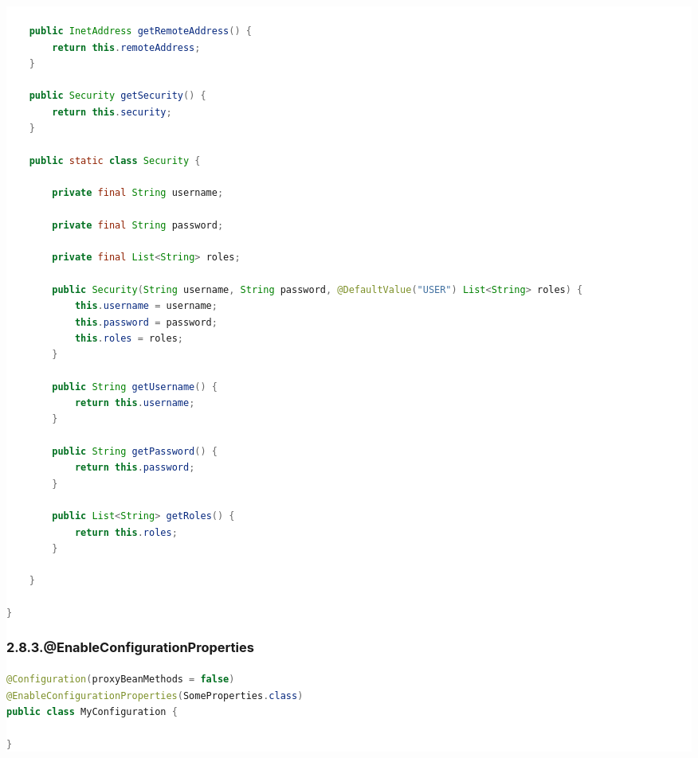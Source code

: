 ```java

    public InetAddress getRemoteAddress() {
        return this.remoteAddress;
    }

    public Security getSecurity() {
        return this.security;
    }

    public static class Security {

        private final String username;

        private final String password;

        private final List<String> roles;

        public Security(String username, String password, @DefaultValue("USER") List<String> roles) {
            this.username = username;
            this.password = password;
            this.roles = roles;
        }

        public String getUsername() {
            return this.username;
        }

        public String getPassword() {
            return this.password;
        }

        public List<String> getRoles() {
            return this.roles;
        }

    }

}


```

### 2.8.3.@EnableConfigurationProperties

```java
@Configuration(proxyBeanMethods = false)
@EnableConfigurationProperties(SomeProperties.class)
public class MyConfiguration {

}
```
